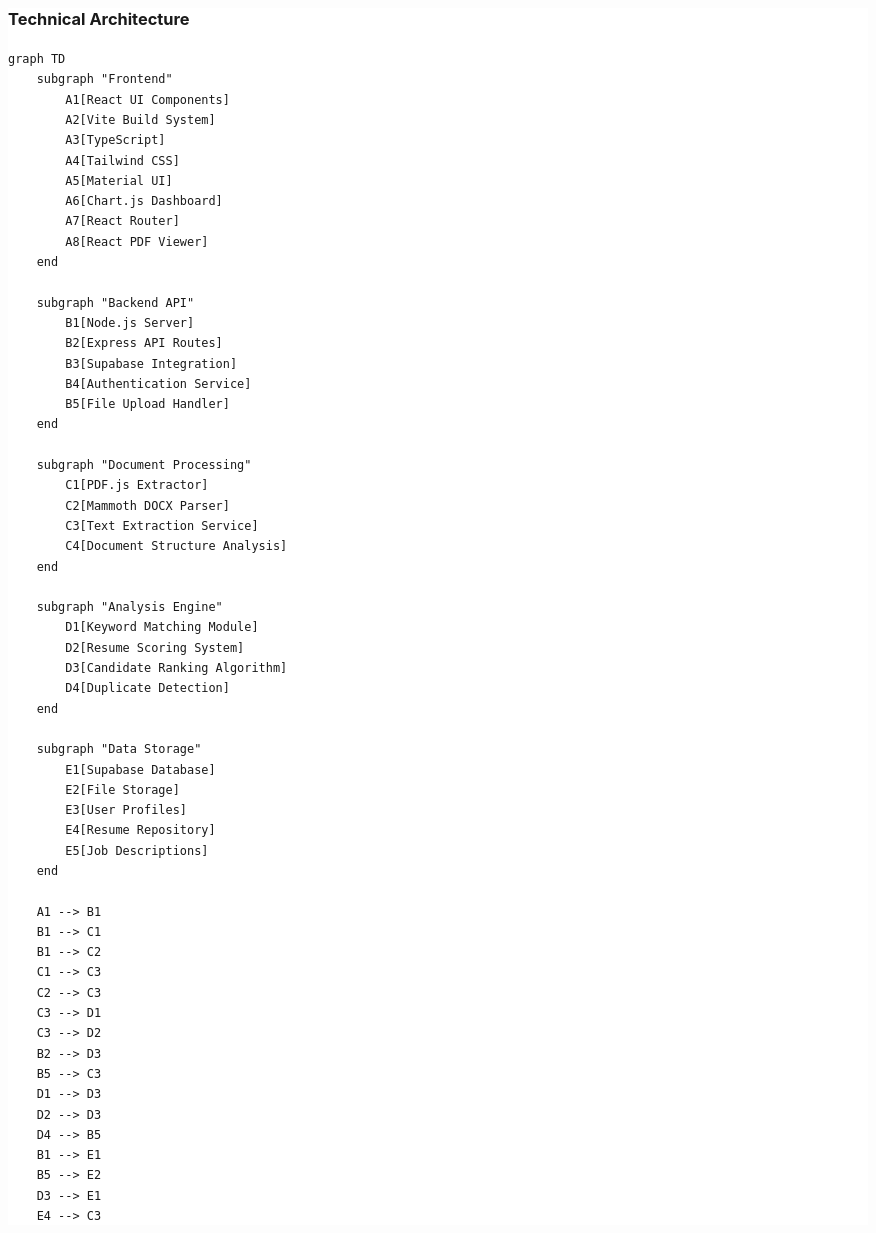 ```mermaid
```

### Technical Architecture

```mermaid
graph TD
    subgraph "Frontend"
        A1[React UI Components]
        A2[Vite Build System]
        A3[TypeScript]
        A4[Tailwind CSS]
        A5[Material UI]
        A6[Chart.js Dashboard]
        A7[React Router]
        A8[React PDF Viewer]
    end
    
    subgraph "Backend API"
        B1[Node.js Server]
        B2[Express API Routes]
        B3[Supabase Integration]
        B4[Authentication Service]
        B5[File Upload Handler]
    end
    
    subgraph "Document Processing"
        C1[PDF.js Extractor]
        C2[Mammoth DOCX Parser]
        C3[Text Extraction Service]
        C4[Document Structure Analysis]
    end
    
    subgraph "Analysis Engine"
        D1[Keyword Matching Module]
        D2[Resume Scoring System]
        D3[Candidate Ranking Algorithm]
        D4[Duplicate Detection]
    end
    
    subgraph "Data Storage"
        E1[Supabase Database]
        E2[File Storage]
        E3[User Profiles]
        E4[Resume Repository]
        E5[Job Descriptions]
    end
    
    A1 --> B1
    B1 --> C1
    B1 --> C2
    C1 --> C3
    C2 --> C3
    C3 --> D1
    C3 --> D2
    B2 --> D3
    B5 --> C3
    D1 --> D3
    D2 --> D3
    D4 --> B5
    B1 --> E1
    B5 --> E2
    D3 --> E1
    E4 --> C3
```